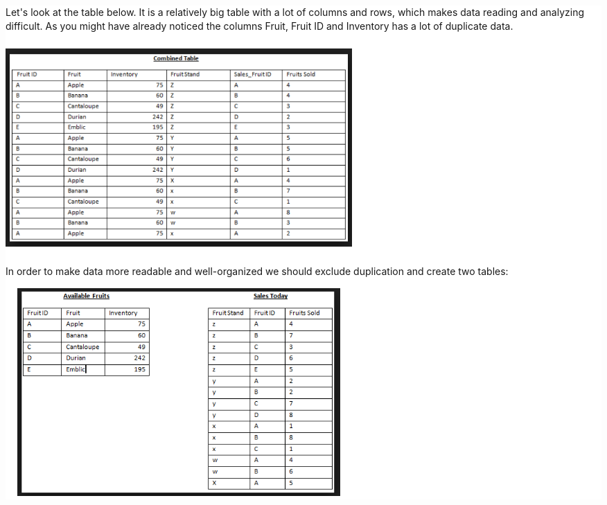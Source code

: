 Let's look at the table below. It is a relatively big table with a lot of columns and rows, which makes data reading and analyzing difficult. As you might have already noticed the columns Fruit, Fruit ID and Inventory has a lot of duplicate data.

<p align="text">
  <img src="screenshots/one_table.png" width=500px height=300px/>
</p>

In order to make data more readable and well-organized we should exclude duplication and create two tables:  

<p align="text">
  <img src="screenshots/two_tables.png" width=500px height=300px/>  
</p>
